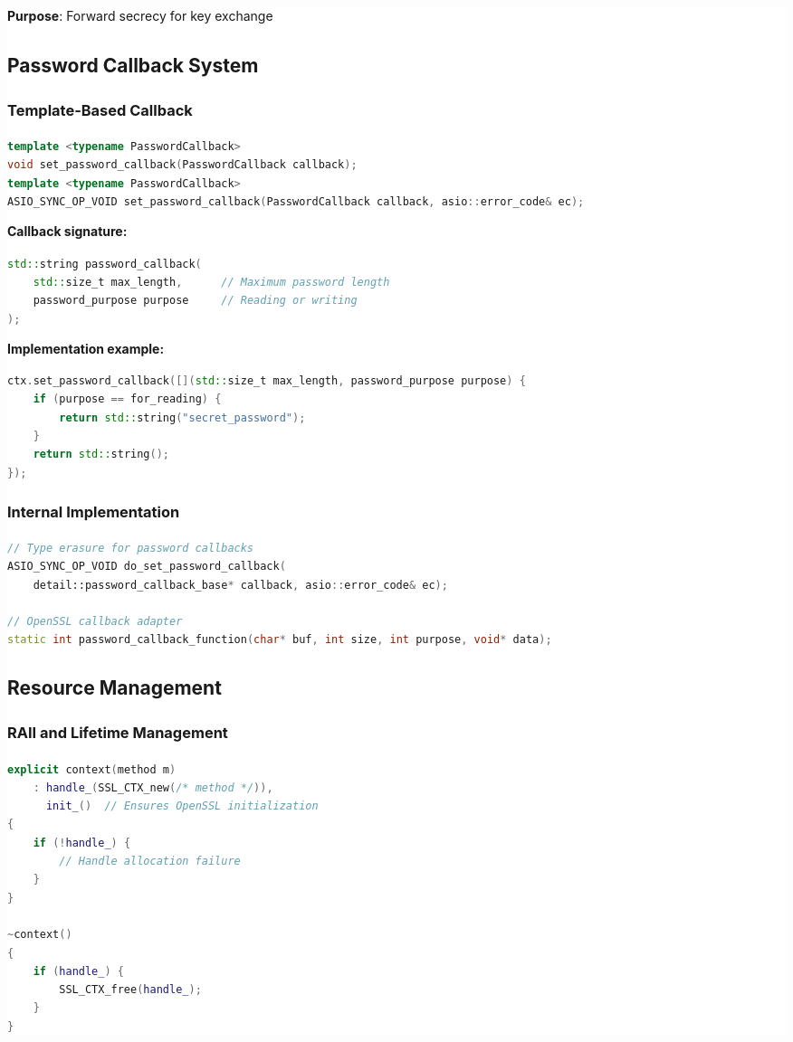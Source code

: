 **Purpose**: Forward secrecy for key exchange

## Password Callback System

### Template-Based Callback

```cpp
template <typename PasswordCallback>
void set_password_callback(PasswordCallback callback);
template <typename PasswordCallback>
ASIO_SYNC_OP_VOID set_password_callback(PasswordCallback callback, asio::error_code& ec);
```

**Callback signature:**
```cpp
std::string password_callback(
    std::size_t max_length,      // Maximum password length
    password_purpose purpose     // Reading or writing
);
```

**Implementation example:**
```cpp
ctx.set_password_callback([](std::size_t max_length, password_purpose purpose) {
    if (purpose == for_reading) {
        return std::string("secret_password");
    }
    return std::string();
});
```

### Internal Implementation

```cpp
// Type erasure for password callbacks
ASIO_SYNC_OP_VOID do_set_password_callback(
    detail::password_callback_base* callback, asio::error_code& ec);

// OpenSSL callback adapter
static int password_callback_function(char* buf, int size, int purpose, void* data);
```

## Resource Management

### RAII and Lifetime Management

```cpp
explicit context(method m)
    : handle_(SSL_CTX_new(/* method */)),
      init_()  // Ensures OpenSSL initialization
{
    if (!handle_) {
        // Handle allocation failure
    }
}

~context()
{
    if (handle_) {
        SSL_CTX_free(handle_);
    }
}
```

